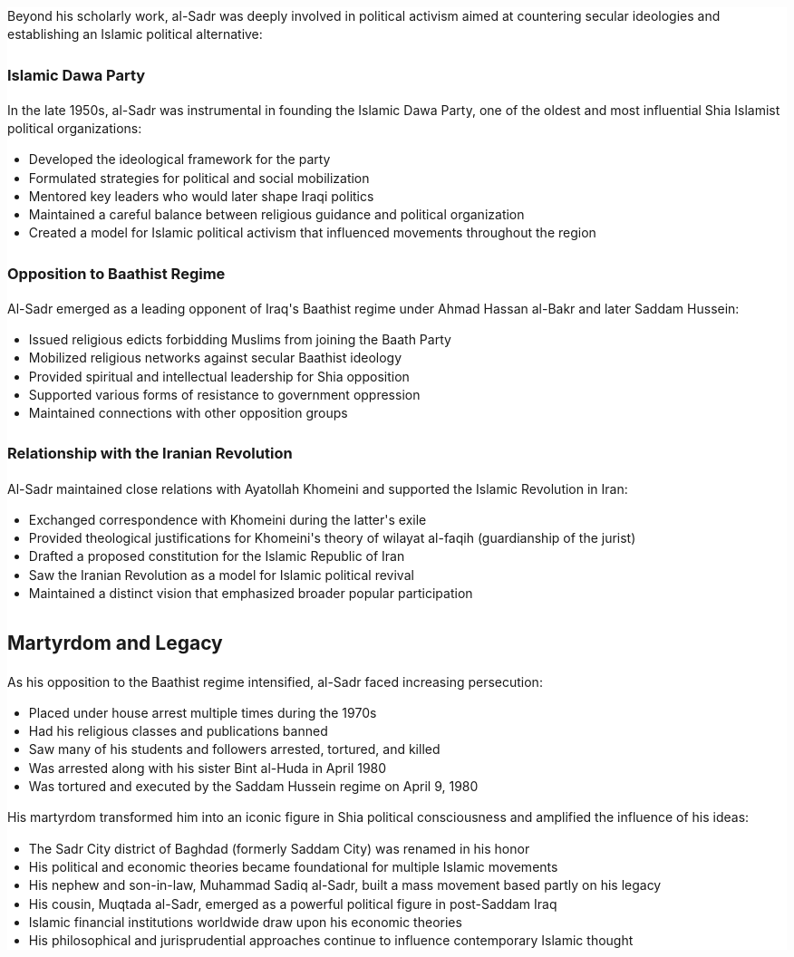Beyond his scholarly work, al-Sadr was deeply involved in political activism aimed at countering secular ideologies and establishing an Islamic political alternative:

### Islamic Dawa Party

In the late 1950s, al-Sadr was instrumental in founding the Islamic Dawa Party, one of the oldest and most influential Shia Islamist political organizations:

- Developed the ideological framework for the party
- Formulated strategies for political and social mobilization
- Mentored key leaders who would later shape Iraqi politics
- Maintained a careful balance between religious guidance and political organization
- Created a model for Islamic political activism that influenced movements throughout the region

### Opposition to Baathist Regime

Al-Sadr emerged as a leading opponent of Iraq's Baathist regime under Ahmad Hassan al-Bakr and later Saddam Hussein:

- Issued religious edicts forbidding Muslims from joining the Baath Party
- Mobilized religious networks against secular Baathist ideology
- Provided spiritual and intellectual leadership for Shia opposition
- Supported various forms of resistance to government oppression
- Maintained connections with other opposition groups

### Relationship with the Iranian Revolution

Al-Sadr maintained close relations with Ayatollah Khomeini and supported the Islamic Revolution in Iran:

- Exchanged correspondence with Khomeini during the latter's exile
- Provided theological justifications for Khomeini's theory of wilayat al-faqih (guardianship of the jurist)
- Drafted a proposed constitution for the Islamic Republic of Iran
- Saw the Iranian Revolution as a model for Islamic political revival
- Maintained a distinct vision that emphasized broader popular participation

## Martyrdom and Legacy

As his opposition to the Baathist regime intensified, al-Sadr faced increasing persecution:

- Placed under house arrest multiple times during the 1970s
- Had his religious classes and publications banned
- Saw many of his students and followers arrested, tortured, and killed
- Was arrested along with his sister Bint al-Huda in April 1980
- Was tortured and executed by the Saddam Hussein regime on April 9, 1980

His martyrdom transformed him into an iconic figure in Shia political consciousness and amplified the influence of his ideas:

- The Sadr City district of Baghdad (formerly Saddam City) was renamed in his honor
- His political and economic theories became foundational for multiple Islamic movements
- His nephew and son-in-law, Muhammad Sadiq al-Sadr, built a mass movement based partly on his legacy
- His cousin, Muqtada al-Sadr, emerged as a powerful political figure in post-Saddam Iraq
- Islamic financial institutions worldwide draw upon his economic theories
- His philosophical and jurisprudential approaches continue to influence contemporary Islamic thought
